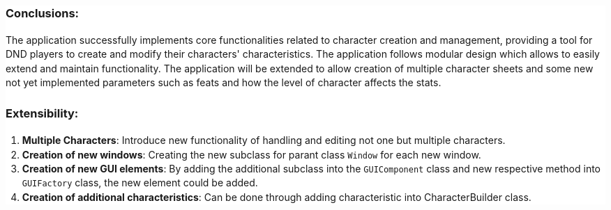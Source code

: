 ### Conclusions:

   The application successfully implements core functionalities related to character creation and management, providing a tool for DND players to create and modify their characters' characteristics.
   The application follows modular design which allows to easily extend and maintain functionality.
   The application will be extended to allow creation of multiple character sheets and some new not yet implemented parameters such as feats and how the level of character affects the stats. 


### Extensibility:

1. **Multiple Characters**: Introduce new functionality of handling and editing not one but multiple characters.
2. **Creation of new windows**: Creating the new subclass for parant class `Window` for each new window. 
3. **Creation of new GUI elements**: By adding the additional subclass into the `GUIComponent` class and new respective method into `GUIFactory` class, the new element could be added.
4. **Creation of additional characteristics**: Can be done through adding characteristic into CharacterBuilder class.
